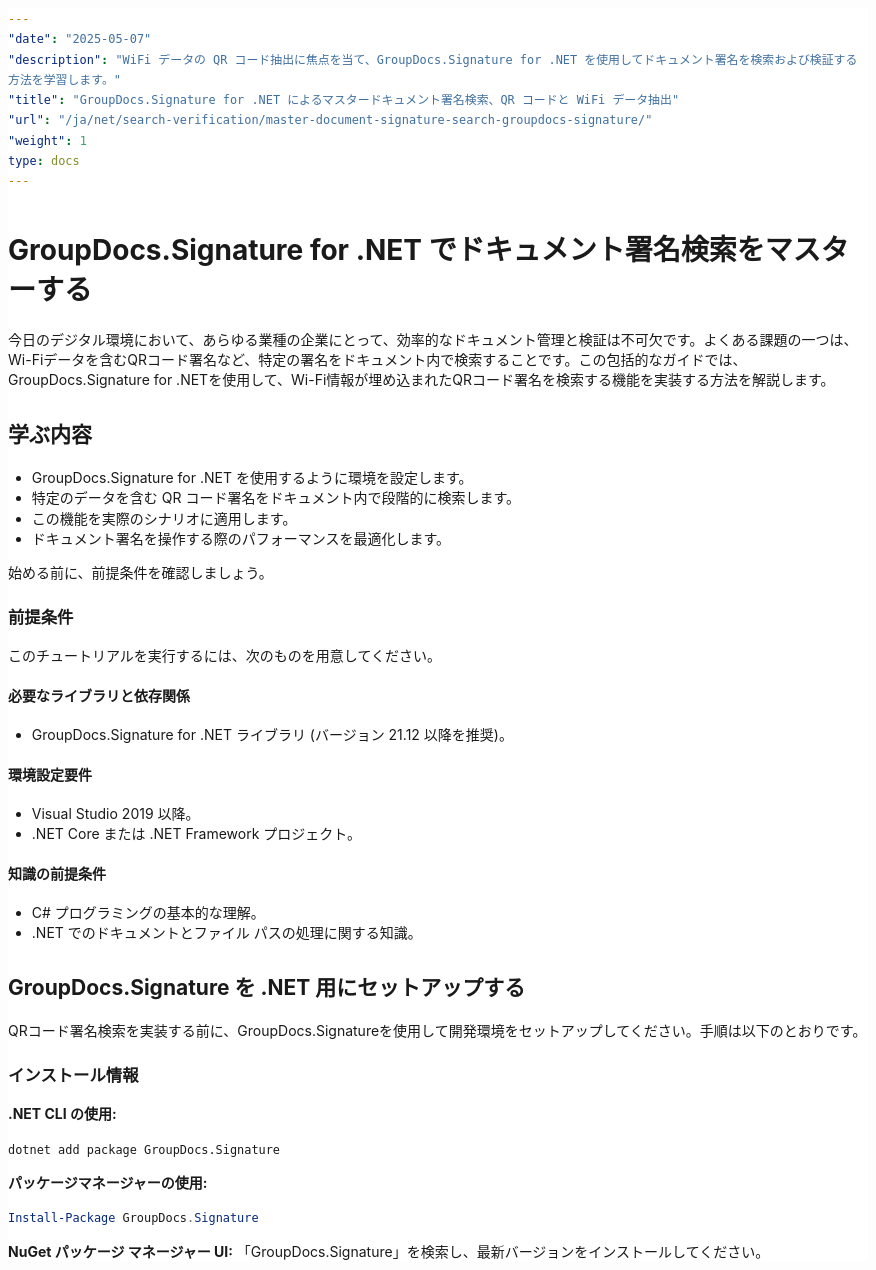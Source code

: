 ```yaml
---
"date": "2025-05-07"
"description": "WiFi データの QR コード抽出に焦点を当て、GroupDocs.Signature for .NET を使用してドキュメント署名を検索および検証する方法を学習します。"
"title": "GroupDocs.Signature for .NET によるマスタードキュメント署名検索、QR コードと WiFi データ抽出"
"url": "/ja/net/search-verification/master-document-signature-search-groupdocs-signature/"
"weight": 1
type: docs
---
```

# GroupDocs.Signature for .NET でドキュメント署名検索をマスターする

今日のデジタル環境において、あらゆる業種の企業にとって、効率的なドキュメント管理と検証は不可欠です。よくある課題の一つは、Wi-Fiデータを含むQRコード署名など、特定の署名をドキュメント内で検索することです。この包括的なガイドでは、GroupDocs.Signature for .NETを使用して、Wi-Fi情報が埋め込まれたQRコード署名を検索する機能を実装する方法を解説します。

## 学ぶ内容
- GroupDocs.Signature for .NET を使用するように環境を設定します。
- 特定のデータを含む QR コード署名をドキュメント内で段階的に検索します。
- この機能を実際のシナリオに適用します。
- ドキュメント署名を操作する際のパフォーマンスを最適化します。

始める前に、前提条件を確認しましょう。

### 前提条件
このチュートリアルを実行するには、次のものを用意してください。

#### 必要なライブラリと依存関係
- GroupDocs.Signature for .NET ライブラリ (バージョン 21.12 以降を推奨)。

#### 環境設定要件
- Visual Studio 2019 以降。
- .NET Core または .NET Framework プロジェクト。

#### 知識の前提条件
- C# プログラミングの基本的な理解。
- .NET でのドキュメントとファイル パスの処理に関する知識。

## GroupDocs.Signature を .NET 用にセットアップする
QRコード署名検索を実装する前に、GroupDocs.Signatureを使用して開発環境をセットアップしてください。手順は以下のとおりです。

### インストール情報
**.NET CLI の使用:**
```bash
dotnet add package GroupDocs.Signature
```
**パッケージマネージャーの使用:**
```powershell
Install-Package GroupDocs.Signature
```
**NuGet パッケージ マネージャー UI:**
「GroupDocs.Signature」を検索し、最新バージョンをインストールしてください。
